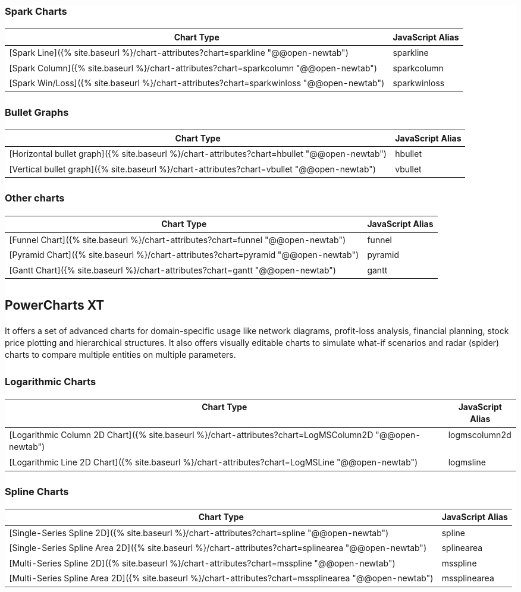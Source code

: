 ### Spark Charts

Chart Type|JavaScript Alias|
-|-
[Spark Line]({% site.baseurl %}/chart-attributes?chart=sparkline "@@open-newtab")|sparkline|
[Spark Column]({% site.baseurl %}/chart-attributes?chart=sparkcolumn "@@open-newtab")|sparkcolumn|
[Spark Win/Loss]({% site.baseurl %}/chart-attributes?chart=sparkwinloss "@@open-newtab")|sparkwinloss|

### Bullet Graphs

Chart Type|JavaScript Alias|
-|-
[Horizontal bullet graph]({% site.baseurl %}/chart-attributes?chart=hbullet "@@open-newtab")|hbullet|
[Vertical bullet graph]({% site.baseurl %}/chart-attributes?chart=vbullet "@@open-newtab")|vbullet|

### Other charts

Chart Type|JavaScript Alias|
-|-
[Funnel Chart]({% site.baseurl %}/chart-attributes?chart=funnel "@@open-newtab")|funnel|
[Pyramid Chart]({% site.baseurl %}/chart-attributes?chart=pyramid "@@open-newtab")|pyramid|
[Gantt Chart]({% site.baseurl %}/chart-attributes?chart=gantt "@@open-newtab")|gantt|

## PowerCharts XT

It offers a set of advanced charts for domain-specific usage like network diagrams, profit-loss analysis, financial planning, stock price plotting and hierarchical structures. It also offers visually editable charts to simulate what-if scenarios and radar (spider) charts to compare multiple entities on multiple parameters.

### Logarithmic Charts

Chart Type|JavaScript Alias|
-|-
[Logarithmic Column 2D Chart]({% site.baseurl %}/chart-attributes?chart=LogMSColumn2D "@@open-newtab")|logmscolumn2d|
[Logarithmic Line 2D Chart]({% site.baseurl %}/chart-attributes?chart=LogMSLine "@@open-newtab")|logmsline|

### Spline Charts

Chart Type|JavaScript Alias|
-|-
[Single-Series Spline 2D]({% site.baseurl %}/chart-attributes?chart=spline "@@open-newtab")|spline|
[Single-Series Spline Area 2D]({% site.baseurl %}/chart-attributes?chart=splinearea "@@open-newtab")|splinearea|
[Multi-Series Spline 2D]({% site.baseurl %}/chart-attributes?chart=msspline "@@open-newtab")|msspline|
[Multi-Series Spline Area 2D]({% site.baseurl %}/chart-attributes?chart=mssplinearea "@@open-newtab")|mssplinearea|
